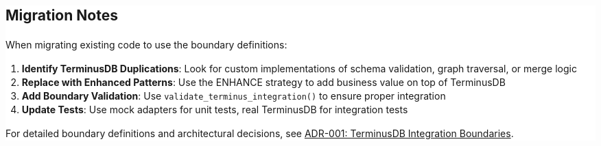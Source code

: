 ## Migration Notes

When migrating existing code to use the boundary definitions:

1. **Identify TerminusDB Duplications**: Look for custom implementations of schema validation, graph traversal, or merge logic
2. **Replace with Enhanced Patterns**: Use the ENHANCE strategy to add business value on top of TerminusDB
3. **Add Boundary Validation**: Use `validate_terminus_integration()` to ensure proper integration
4. **Update Tests**: Use mock adapters for unit tests, real TerminusDB for integration tests

For detailed boundary definitions and architectural decisions, see [ADR-001: TerminusDB Integration Boundaries](./adr/TerminusDB_Integration_Boundaries.md).